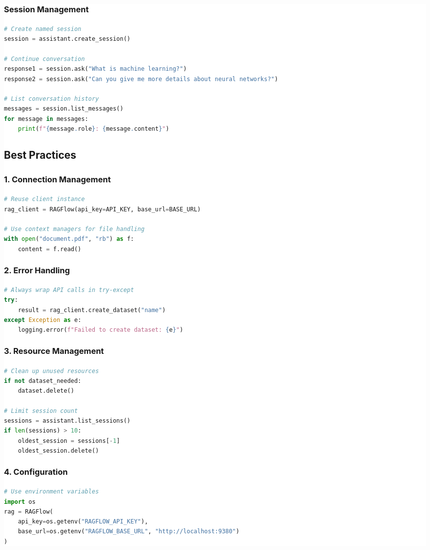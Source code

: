### Session Management
```python
# Create named session
session = assistant.create_session()

# Continue conversation
response1 = session.ask("What is machine learning?")
response2 = session.ask("Can you give me more details about neural networks?")

# List conversation history
messages = session.list_messages()
for message in messages:
    print(f"{message.role}: {message.content}")
```

## Best Practices

### 1. Connection Management
```python
# Reuse client instance
rag_client = RAGFlow(api_key=API_KEY, base_url=BASE_URL)

# Use context managers for file handling
with open("document.pdf", "rb") as f:
    content = f.read()
```

### 2. Error Handling
```python
# Always wrap API calls in try-except
try:
    result = rag_client.create_dataset("name")
except Exception as e:
    logging.error(f"Failed to create dataset: {e}")
```

### 3. Resource Management
```python
# Clean up unused resources
if not dataset_needed:
    dataset.delete()

# Limit session count
sessions = assistant.list_sessions()
if len(sessions) > 10:
    oldest_session = sessions[-1]
    oldest_session.delete()
```

### 4. Configuration
```python
# Use environment variables
import os
rag = RAGFlow(
    api_key=os.getenv("RAGFLOW_API_KEY"),
    base_url=os.getenv("RAGFLOW_BASE_URL", "http://localhost:9380")
)
```
